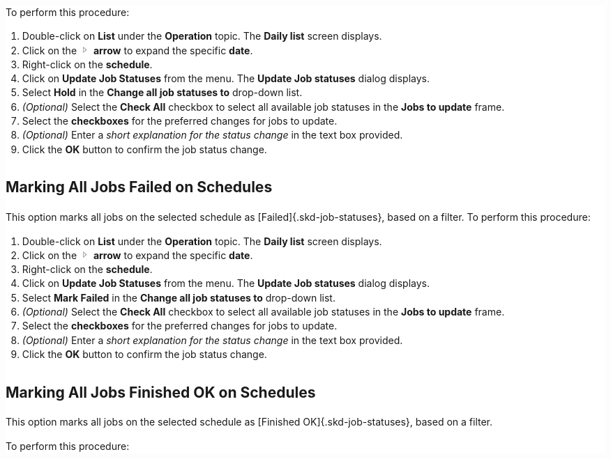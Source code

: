 To perform this procedure:

1. Double-click on **List** under the **Operation** topic. The **Daily
    list** screen displays.
2. Click on the ![](../../../Resources/Images/EM/EMarrowtoexpand.png)
    **arrow** to expand the specific **date**.
3. Right-click on the **schedule**.
4. Click on **Update Job Statuses** from the menu. The **Update Job
    statuses** dialog displays.
5. Select **Hold** in the **Change all job statuses to** drop-down
    list.
6. *(Optional)* Select the **Check All** checkbox to
    select all available job statuses in the **Jobs to update** frame.
7. Select the **checkboxes** for the preferred changes for jobs to
    update.
8. *(Optional)* Enter a *short explanation for the
    status change* in the text box provided.
9. Click the **OK** button to confirm the job status change.

## Marking All Jobs Failed on Schedules

This option marks all jobs on the selected schedule as
[Failed]{.skd-job-statuses}, based on a filter.
To perform this procedure:

1. Double-click on **List** under the **Operation** topic. The **Daily
    list** screen displays.
2. Click on the ![](../../../Resources/Images/EM/EMarrowtoexpand.png)
    **arrow** to expand the specific **date**.
3. Right-click on the **schedule**.
4. Click on **Update Job Statuses** from the menu. The **Update Job
    statuses** dialog displays.
5. Select **Mark Failed** in the **Change all job statuses to**
    drop-down list.
6. *(Optional)* Select the **Check All** checkbox to
    select all available job statuses in the **Jobs to update** frame.
7. Select the **checkboxes** for the preferred changes for jobs to
    update.
8. *(Optional)* Enter a *short explanation for the
    status change* in the text box provided.
9. Click the **OK** button to confirm the job status change.

## Marking All Jobs Finished OK on Schedules

This option marks all jobs on the selected schedule as [Finished OK]{.skd-job-statuses}, based on a filter.

To perform this procedure:
